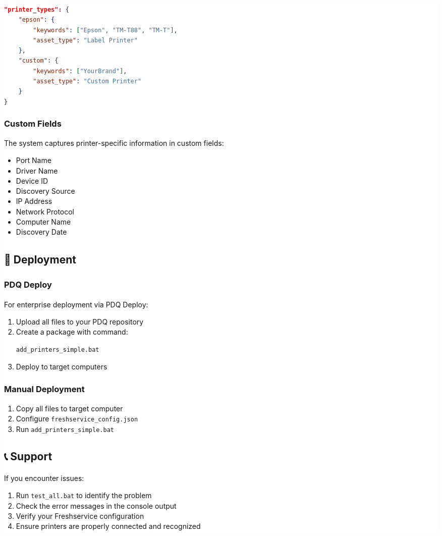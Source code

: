 ```json
"printer_types": {
    "epson": {
        "keywords": ["Epson", "TM-T88", "TM-T"],
        "asset_type": "Label Printer"
    },
    "custom": {
        "keywords": ["YourBrand"],
        "asset_type": "Custom Printer"
    }
}
```

### Custom Fields

The system captures printer-specific information in custom fields:

- Port Name
- Driver Name
- Device ID
- Discovery Source
- IP Address
- Network Protocol
- Computer Name
- Discovery Date

## 🚀 Deployment

### PDQ Deploy

For enterprise deployment via PDQ Deploy:

1. Upload all files to your PDQ repository
2. Create a package with command:
   ```
   add_printers_simple.bat
   ```
3. Deploy to target computers

### Manual Deployment

1. Copy all files to target computer
2. Configure `freshservice_config.json`
3. Run `add_printers_simple.bat`

## 📞 Support

If you encounter issues:

1. Run `test_all.bat` to identify the problem
2. Check the error messages in the console output
3. Verify your Freshservice configuration
4. Ensure printers are properly connected and recognized
